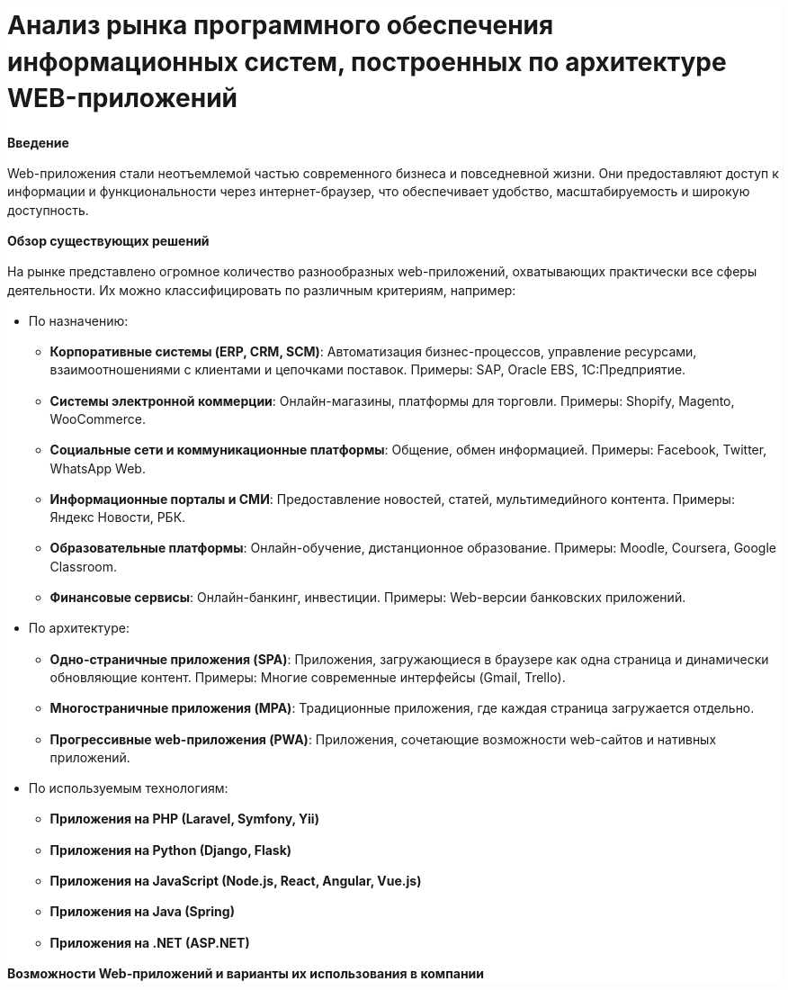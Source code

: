 
# **Анализ рынка программного обеспечения информационных систем, построенных по архитектуре WEB-приложений**
**Введение**

Web-приложения стали неотъемлемой частью современного бизнеса и повседневной жизни. Они предоставляют доступ к информации и функциональности через интернет-браузер, что обеспечивает удобство, масштабируемость и широкую доступность.

**Обзор существующих решений**

На рынке представлено огромное количество разнообразных web-приложений, охватывающих практически все сферы деятельности. Их можно классифицировать по различным критериям, например:

* По назначению:

    * **Корпоративные системы (ERP, CRM, SCM)**: Автоматизация бизнес-процессов, управление ресурсами, взаимоотношениями с клиентами и цепочками поставок. Примеры: SAP, Oracle EBS, 1C:Предприятие.

    * **Системы электронной коммерции**: Онлайн-магазины, платформы для торговли. Примеры: Shopify, Magento, WooCommerce.

    * **Социальные сети и коммуникационные платформы**: Общение, обмен информацией. Примеры: Facebook, Twitter, WhatsApp Web.

    * **Информационные порталы и СМИ**: Предоставление новостей, статей, мультимедийного контента. Примеры: Яндекс Новости, РБК.

    * **Образовательные платформы**: Онлайн-обучение, дистанционное образование. Примеры: Moodle, Coursera, Google Classroom.

    * **Финансовые сервисы**: Онлайн-банкинг, инвестиции. Примеры: Web-версии банковских приложений.


* По архитектуре:

    * **Одно-страничные приложения (SPA)**: Приложения, загружающиеся в браузере как одна страница и динамически обновляющие контент. Примеры: Многие современные интерфейсы (Gmail, Trello).

    * **Многостраничные приложения (MPA)**: Традиционные приложения, где каждая страница загружается отдельно.

    * **Прогрессивные web-приложения (PWA)**: Приложения, сочетающие возможности web-сайтов и нативных приложений.


* По используемым технологиям:

    * **Приложения на PHP (Laravel, Symfony, Yii)**

    * **Приложения на Python (Django, Flask)**

    * **Приложения на JavaScript (Node.js, React, Angular, Vue.js)**

    * **Приложения на Java (Spring)**

    * **Приложения на .NET (ASP.NET)**

**Возможности Web-приложений и варианты их использования в компании**

